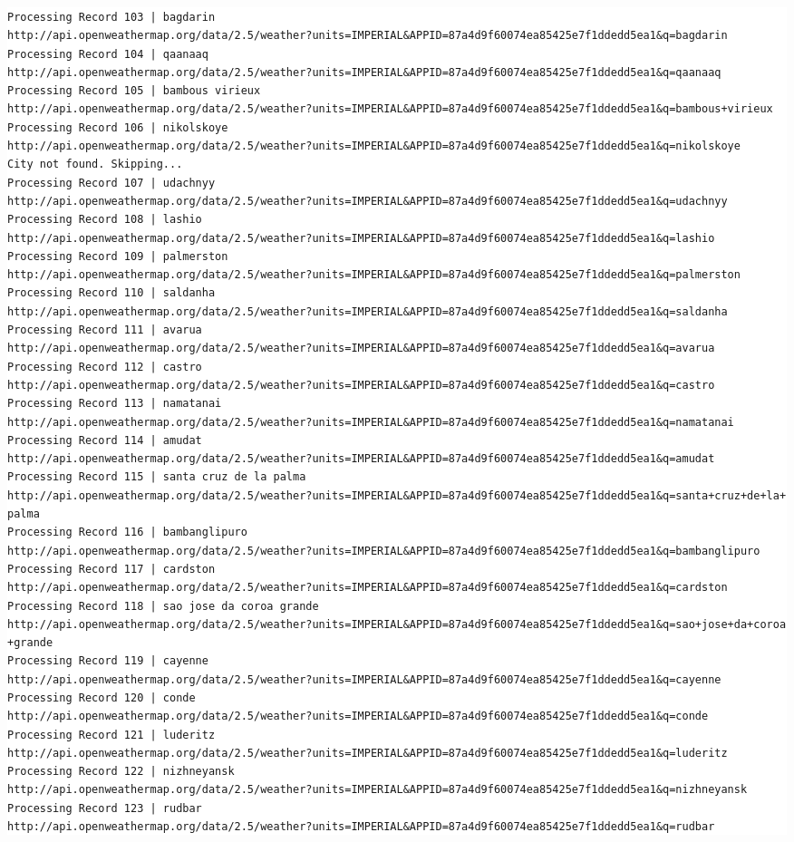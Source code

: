     Processing Record 103 | bagdarin
    http://api.openweathermap.org/data/2.5/weather?units=IMPERIAL&APPID=87a4d9f60074ea85425e7f1ddedd5ea1&q=bagdarin
    Processing Record 104 | qaanaaq
    http://api.openweathermap.org/data/2.5/weather?units=IMPERIAL&APPID=87a4d9f60074ea85425e7f1ddedd5ea1&q=qaanaaq
    Processing Record 105 | bambous virieux
    http://api.openweathermap.org/data/2.5/weather?units=IMPERIAL&APPID=87a4d9f60074ea85425e7f1ddedd5ea1&q=bambous+virieux
    Processing Record 106 | nikolskoye
    http://api.openweathermap.org/data/2.5/weather?units=IMPERIAL&APPID=87a4d9f60074ea85425e7f1ddedd5ea1&q=nikolskoye
    City not found. Skipping...
    Processing Record 107 | udachnyy
    http://api.openweathermap.org/data/2.5/weather?units=IMPERIAL&APPID=87a4d9f60074ea85425e7f1ddedd5ea1&q=udachnyy
    Processing Record 108 | lashio
    http://api.openweathermap.org/data/2.5/weather?units=IMPERIAL&APPID=87a4d9f60074ea85425e7f1ddedd5ea1&q=lashio
    Processing Record 109 | palmerston
    http://api.openweathermap.org/data/2.5/weather?units=IMPERIAL&APPID=87a4d9f60074ea85425e7f1ddedd5ea1&q=palmerston
    Processing Record 110 | saldanha
    http://api.openweathermap.org/data/2.5/weather?units=IMPERIAL&APPID=87a4d9f60074ea85425e7f1ddedd5ea1&q=saldanha
    Processing Record 111 | avarua
    http://api.openweathermap.org/data/2.5/weather?units=IMPERIAL&APPID=87a4d9f60074ea85425e7f1ddedd5ea1&q=avarua
    Processing Record 112 | castro
    http://api.openweathermap.org/data/2.5/weather?units=IMPERIAL&APPID=87a4d9f60074ea85425e7f1ddedd5ea1&q=castro
    Processing Record 113 | namatanai
    http://api.openweathermap.org/data/2.5/weather?units=IMPERIAL&APPID=87a4d9f60074ea85425e7f1ddedd5ea1&q=namatanai
    Processing Record 114 | amudat
    http://api.openweathermap.org/data/2.5/weather?units=IMPERIAL&APPID=87a4d9f60074ea85425e7f1ddedd5ea1&q=amudat
    Processing Record 115 | santa cruz de la palma
    http://api.openweathermap.org/data/2.5/weather?units=IMPERIAL&APPID=87a4d9f60074ea85425e7f1ddedd5ea1&q=santa+cruz+de+la+palma
    Processing Record 116 | bambanglipuro
    http://api.openweathermap.org/data/2.5/weather?units=IMPERIAL&APPID=87a4d9f60074ea85425e7f1ddedd5ea1&q=bambanglipuro
    Processing Record 117 | cardston
    http://api.openweathermap.org/data/2.5/weather?units=IMPERIAL&APPID=87a4d9f60074ea85425e7f1ddedd5ea1&q=cardston
    Processing Record 118 | sao jose da coroa grande
    http://api.openweathermap.org/data/2.5/weather?units=IMPERIAL&APPID=87a4d9f60074ea85425e7f1ddedd5ea1&q=sao+jose+da+coroa+grande
    Processing Record 119 | cayenne
    http://api.openweathermap.org/data/2.5/weather?units=IMPERIAL&APPID=87a4d9f60074ea85425e7f1ddedd5ea1&q=cayenne
    Processing Record 120 | conde
    http://api.openweathermap.org/data/2.5/weather?units=IMPERIAL&APPID=87a4d9f60074ea85425e7f1ddedd5ea1&q=conde
    Processing Record 121 | luderitz
    http://api.openweathermap.org/data/2.5/weather?units=IMPERIAL&APPID=87a4d9f60074ea85425e7f1ddedd5ea1&q=luderitz
    Processing Record 122 | nizhneyansk
    http://api.openweathermap.org/data/2.5/weather?units=IMPERIAL&APPID=87a4d9f60074ea85425e7f1ddedd5ea1&q=nizhneyansk
    Processing Record 123 | rudbar
    http://api.openweathermap.org/data/2.5/weather?units=IMPERIAL&APPID=87a4d9f60074ea85425e7f1ddedd5ea1&q=rudbar